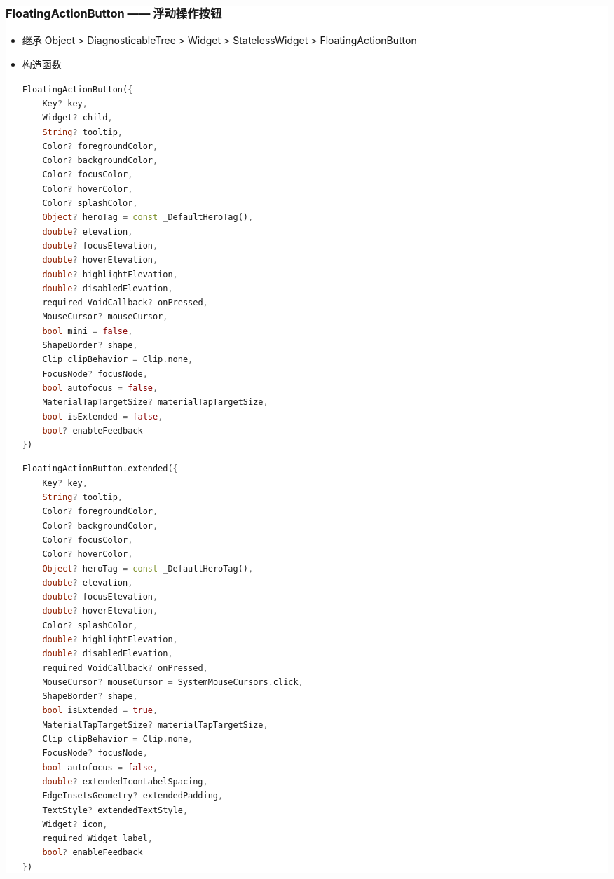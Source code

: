 ### FloatingActionButton —— 浮动操作按钮

* 继承
	Object > DiagnosticableTree > Widget > StatelessWidget > FloatingActionButton
* 构造函数
	```dart
	FloatingActionButton({
		Key? key,
		Widget? child,
		String? tooltip,
		Color? foregroundColor,
		Color? backgroundColor,
		Color? focusColor,
		Color? hoverColor,
		Color? splashColor,
		Object? heroTag = const _DefaultHeroTag(),
		double? elevation,
		double? focusElevation,
		double? hoverElevation,
		double? highlightElevation,
		double? disabledElevation,
		required VoidCallback? onPressed,
		MouseCursor? mouseCursor,
		bool mini = false,
		ShapeBorder? shape,
		Clip clipBehavior = Clip.none,
		FocusNode? focusNode,
		bool autofocus = false,
		MaterialTapTargetSize? materialTapTargetSize,
		bool isExtended = false,
		bool? enableFeedback
	})
	```

	```dart
	FloatingActionButton.extended({
		Key? key,
		String? tooltip,
		Color? foregroundColor,
		Color? backgroundColor,
		Color? focusColor,
		Color? hoverColor,
		Object? heroTag = const _DefaultHeroTag(),
		double? elevation,
		double? focusElevation,
		double? hoverElevation,
		Color? splashColor,
		double? highlightElevation,
		double? disabledElevation,
		required VoidCallback? onPressed,
		MouseCursor? mouseCursor = SystemMouseCursors.click,
		ShapeBorder? shape,
		bool isExtended = true,
		MaterialTapTargetSize? materialTapTargetSize,
		Clip clipBehavior = Clip.none,
		FocusNode? focusNode,
		bool autofocus = false,
		double? extendedIconLabelSpacing,
		EdgeInsetsGeometry? extendedPadding,
		TextStyle? extendedTextStyle,
		Widget? icon,
		required Widget label,
		bool? enableFeedback
	})
